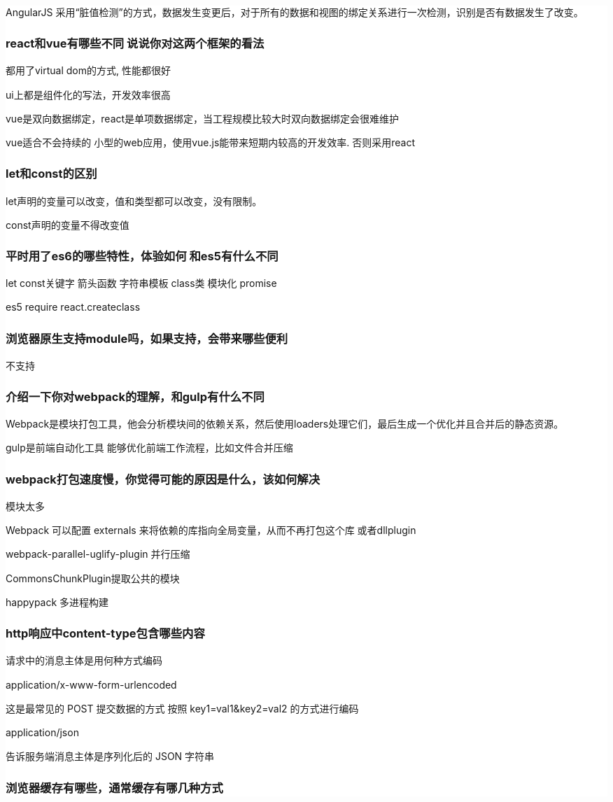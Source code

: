 AngularJS 采用“脏值检测”的方式，数据发生变更后，对于所有的数据和视图的绑定关系进行一次检测，识别是否有数据发生了改变。

### react和vue有哪些不同 说说你对这两个框架的看法
都用了virtual dom的方式, 性能都很好

ui上都是组件化的写法，开发效率很高

vue是双向数据绑定，react是单项数据绑定，当工程规模比较大时双向数据绑定会很难维护

vue适合不会持续的  小型的web应用，使用vue.js能带来短期内较高的开发效率. 否则采用react

### let和const的区别
let声明的变量可以改变，值和类型都可以改变，没有限制。

const声明的变量不得改变值

### 平时用了es6的哪些特性，体验如何 和es5有什么不同

let const关键字 箭头函数 字符串模板 class类 模块化 promise

es5 require react.createclass

### 浏览器原生支持module吗，如果支持，会带来哪些便利

不支持

### 介绍一下你对webpack的理解，和gulp有什么不同

Webpack是模块打包工具，他会分析模块间的依赖关系，然后使用loaders处理它们，最后生成一个优化并且合并后的静态资源。

gulp是前端自动化工具 能够优化前端工作流程，比如文件合并压缩

### webpack打包速度慢，你觉得可能的原因是什么，该如何解决

模块太多

Webpack 可以配置 externals 来将依赖的库指向全局变量，从而不再打包这个库 或者dllplugin

webpack-parallel-uglify-plugin 并行压缩

CommonsChunkPlugin提取公共的模块

happypack 多进程构建

### http响应中content-type包含哪些内容

请求中的消息主体是用何种方式编码

application/x-www-form-urlencoded

这是最常见的 POST 提交数据的方式 按照 key1=val1&key2=val2 的方式进行编码

application/json

告诉服务端消息主体是序列化后的 JSON 字符串

### 浏览器缓存有哪些，通常缓存有哪几种方式
